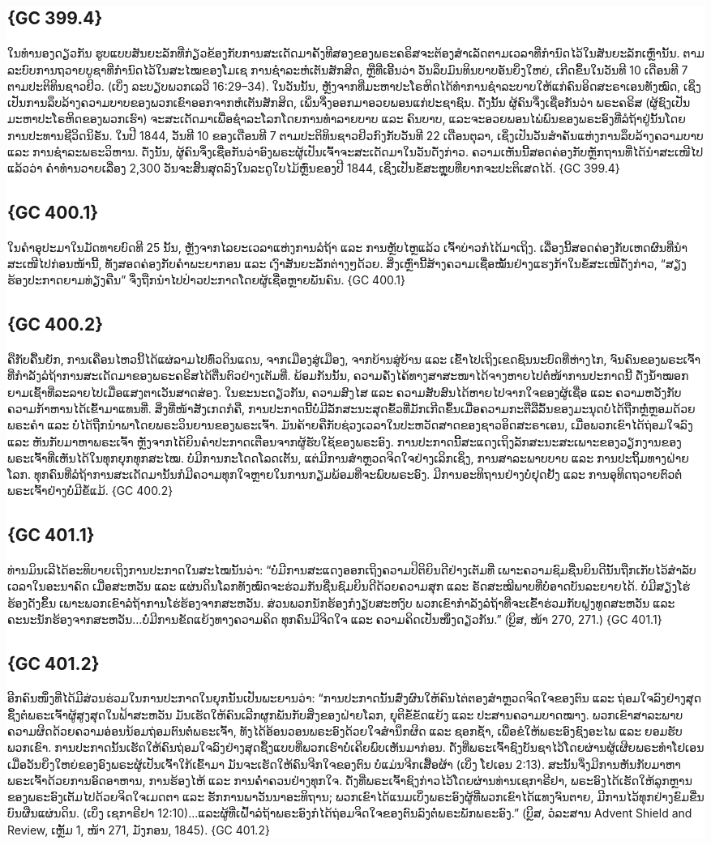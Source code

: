 ## {GC 399.4}

ໃນທຳນອງດຽວກັນ ຮູບແບບສັນຍະລັກທີ່ກ່ຽວຂ້ອງກັບການສະເດັດມາຄັ້ງທີສອງຂອງພຣະຄຣິສຈະຕ້ອງສຳເລັດຕາມເວລາທີ່ກຳນົດໄວ້ໃນສັນຍະລັກເຫຼົ່ານັ້ນ. ຕາມລະບົບການຖວາຍບູຊາທີ່ກຳນົດໄວ້ໃນສະໄໝຂອງໂມເຊ ການຊຳລະຫໍເຕັນສັກສິດ, ຫຼືທີ່ເອີ້ນວ່າ ວັນລຶບມົນທິນບາບອັນຍິ່ງໃຫຍ່, ເກີດຂຶ້ນໃນວັນທີ 10 ເດືອນທີ 7 ຕາມປະຕິທິນຊາວຢິວ. (ເບິ່ງ ລະບຽບພວກເລວີ 16:29–34). ໃນວັນນັ້ນ, ຫຼັງຈາກທີ່ມະຫາປະໂຣຫິດໄດ້ທຳການຊຳລະບາບໃຫ້ແກ່ຄົນອິດສະຣາເອນທັງໝົດ, ເຊິ່ງເປັນການລຶບລ້າງຄວາມບາບຂອງພວກເຂົາອອກຈາກຫໍເຕັນສັກສິດ, ເພິ່ນຈຶ່ງອອກມາອວຍພອນແກ່ປະຊາຊົນ. ດັ່ງນັ້ນ ຜູ້ຄົນຈຶ່ງເຊື່ອກັນວ່າ ພຣະຄຣິສ (ຜູ້ຊົງເປັນມະຫາປະໂຣຫິດຂອງພວກເຮົາ) ຈະສະເດັດມາເພື່ອຊຳລະໂລກໂດຍການທຳລາຍບາບ ແລະ ຄົນບາບ, ແລະຈະອວຍພອນໄພ່ພົນຂອງພຣະອົງທີ່ລໍຖ້າຢູ່ນັ້ນໂດຍການປະທານຊີວິດນິຣັນ. ໃນປີ 1844, ວັນທີ 10 ຂອງເດືອນທີ 7 ຕາມປະຕິທິນຊາວຢິວກົງກັບວັນທີ 22 ເດືອນຕຸລາ, ເຊິ່ງເປັນວັນສຳຄັນແຫ່ງການລຶບລ້າງຄວາມບາບ ແລະ ການຊຳລະພຣະວິຫານ. ດັ່ງນັ້ນ, ຜູ້ຄົນຈຶ່ງເຊື່ອກັນວ່າອົງພຣະຜູ້ເປັນເຈົ້າຈະສະເດັດມາໃນວັນດັ່ງກ່າວ. ຄວາມເຫັນນີ້ສອດຄ່ອງກັບຫຼັກຖານທີ່ໄດ້ນຳສະເໜີໄປແລ້ວວ່າ ຄຳທຳນວາຍເລື່ອງ 2,300 ວັນຈະສິ້ນສຸດລົງໃນລະດູໃບໄມ້ຫຼົ່ນຂອງປີ 1844, ເຊິ່ງເປັນຂໍ້ສະຫຼຸບທີ່ຍາກຈະປະຕິເສດໄດ້. {GC 399.4}

## {GC 400.1}

ໃນຄຳອຸປະມາໃນມັດທາຍບົດທີ 25 ນັ້ນ, ຫຼັງຈາກໄລຍະເວລາແຫ່ງການລໍຖ້າ ແລະ ການຫຼັບໄຫຼແລ້ວ ເຈົ້າບ່າວກໍໄດ້ມາເຖິງ. ເລື່ອງນີ້ສອດຄ່ອງກັບເຫດຜົນທີ່ນຳສະເໜີໄປກ່ອນໜ້ານີ້, ທັງສອດຄ່ອງກັບຄຳພະຍາກອນ ແລະ ເງົາສັນຍະລັກຕ່າງໆດ້ວຍ. ສິ່ງເຫຼົ່ານີ້ສ້າງຄວາມເຊື່ອໝັ້ນຢ່າງແຮງກ້າໃນຂໍ້ສະເໜີດັ່ງກ່າວ, “ສຽງຮ້ອງປະກາດຍາມທ່ຽງຄືນ” ຈຶ່ງຖືກນຳໄປປ່າວປະກາດໂດຍຜູ້ເຊື່ອຫຼາຍພັນຄົນ. {GC 400.1}

## {GC 400.2}

ຄືກັບຄື້ນຍັກ, ການເຄື່ອນໄຫວນີ້ໄດ້ແຜ່ລາມໄປທົ່ວດິນແດນ, ຈາກເມືອງສູ່ເມືອງ, ຈາກບ້ານສູ່ບ້ານ ແລະ ເຂົ້າໄປເຖິງເຂດຊົນນະບົດທີ່ຫ່າງໄກ, ຈົນຄົນຂອງພຣະເຈົ້າທີ່ກຳລັງລໍຖ້າການສະເດັດມາຂອງພຣະຄຣິສໄດ້ຕື່ນຕົວຢ່າງເຕັມທີ່. ພ້ອມກັນນັ້ນ, ຄວາມຄັ່ງໄຄ້ທາງສາສະໜາໄດ້ຈາງຫາຍໄປຕໍ່ໜ້າການປະກາດນີ້ ດັ່ງນ້ຳໝອກຍາມເຊົ້າທີ່ລະລາຍໄປເມື່ອແສງຕາເວັນສາດສ່ອງ. ໃນຂະນະດຽວກັນ, ຄວາມສົງໄສ ແລະ ຄວາມສັບສົນໄດ້ຫາຍໄປຈາກໃຈຂອງຜູ້ເຊື່ອ ແລະ ຄວາມຫວັງກັບຄວາມກ້າຫານໄດ້ເຂົ້າມາແທນທີ່. ສິ່ງທີ່ໜ້າສັງເກດກໍຄື, ການປະກາດນີ້ບໍ່ມີລັກສະນະສຸດຂົ້ວທີ່ມັກເກີດຂຶ້ນເມື່ອຄວາມກະຕືລືລົ້ນຂອງມະນຸດບໍ່ໄດ້ຖືກຫຼໍ່ຫຼອມດ້ວຍພຣະຄຳ ແລະ ບໍ່ໄດ້ຖືກນຳພາໂດຍພຣະວິນຍານຂອງພຣະເຈົ້າ. ມັນຄ້າຍຄືກັບຊ່ວງເວລາໃນປະຫວັດສາດຂອງຊາວອິດສະຣາເອນ, ເມື່ອພວກເຂົາໄດ້ຖ່ອມໃຈລົງ ແລະ ຫັນກັບມາຫາພຣະເຈົ້າ ຫຼັງຈາກໄດ້ຍິນຄຳປະກາດເຕືອນຈາກຜູ້ຮັບໃຊ້ຂອງພຣະອົງ. ການປະກາດນີ້ສະແດງເຖິງລັກສະນະສະເພາະຂອງວຽກງານຂອງພຣະເຈົ້າທີ່ເຫັນໄດ້ໃນທຸກຍຸກທຸກສະໄໝ. ບໍ່ມີການກະໂດດໂລດເຕັ້ນ, ແຕ່ມີການສຳຫຼວດຈິດໃຈຢ່າງເລິກເຊິ່ງ, ການສາລະພາບບາບ ແລະ ການປະຖິ້ມທາງຝ່າຍໂລກ. ທຸກຄົນທີ່ລໍຖ້າການສະເດັດມານັ້ນກໍມີຄວາມທຸກໃຈຫຼາຍໃນການກຽມພ້ອມທີ່ຈະພົບພຣະອົງ. ມີການອະທິຖານຢ່າງບໍ່ຢຸດຢັ້ງ ແລະ ການອຸທິດຖວາຍຕົວຕໍ່ພຣະເຈົ້າຢ່າງບໍ່ມີຂໍ້ແມ້. {GC 400.2}

## {GC 401.1}

ທ່ານມິນເລີໄດ້ອະທິບາຍເຖິງການປະກາດໃນສະໄໝນັ້ນວ່າ: “ບໍ່ມີການສະແດງອອກເຖິງຄວາມປິຕິຍິນດີຢ່າງເຕັມທີ່ ເພາະຄວາມຊົມຊື່ນຍິນດີນັ້ນຖືກເກັບໄວ້ສຳລັບເວລາໃນອະນາຄົດ ເມື່ອສະຫວັນ ແລະ ແຜ່ນດິນໂລກທັງໝົດຈະຮ່ວມກັນຊື່ນຊົມຍິນດີດ້ວຍຄວາມສຸກ ແລະ ຣັດສະໝີພາບທີ່ບໍ່ອາດບັນລະຍາຍໄດ້. ບໍ່ມີສຽງໂຮ່ຮ້ອງດັງຂຶ້ນ ເພາະພວກເຂົາລໍຖ້າການໂຮ່ຮ້ອງຈາກສະຫວັນ. ສ່ວນພວກນັກຮ້ອງກໍງຽບສະຫງົບ ພວກເຂົາກຳລັງລໍຖ້າທີ່ຈະເຂົ້າຮ່ວມກັບຝູງທູດສະຫວັນ ແລະ ຄະນະນັກຮ້ອງຈາກສະຫວັນ…ບໍ່ມີການຂັດແຍ້ງທາງຄວາມຄິດ ທຸກຄົນມີຈິດໃຈ ແລະ ຄວາມຄິດເປັນໜຶ່ງດຽວກັນ.” (ບຼິສ, ໜ້າ 270, 271.) {GC 401.1}

## {GC 401.2}

ອີກຄົນໜຶ່ງທີ່ໄດ້ມີສ່ວນຮ່ວມໃນການປະກາດໃນຍຸກນັ້ນເປັນພະຍານວ່າ: “ການປະກາດນັ້ນສົ່ງຜົນໃຫ້ຄົນໄຕ່ຕອງສຳຫຼວດຈິດໃຈຂອງຕົນ ແລະ ຖ່ອມໃຈລົງຢ່າງສຸດຊຶ້ງຕໍ່ພຣະເຈົ້າຜູ້ສູງສຸດໃນຟ້າສະຫວັນ ມັນເຮັດໃຫ້ຄົນເລີກຜູກພັນກັບສິ່ງຂອງຝ່າຍໂລກ, ຍຸຕິຂໍ້ຂັດແຍ້ງ ແລະ ປະສານຄວາມບາດໝາງ. ພວກເຂົາສາລະພາບຄວາມຜິດດ້ວຍຄວາມອ່ອນນ້ອມຖ່ອມຕົນຕໍ່ພຣະເຈົ້າ, ທັງໄດ້ອ້ອນວອນພຣະອົງດ້ວຍໃຈສຳນຶກຜິດ ແລະ ຊອກຊ້ຳ, ເພື່ອຂໍໃຫ້ພຣະອົງຊົງອະໄພ ແລະ ຍອມຮັບພວກເຂົາ. ການປະກາດນັ້ນເຮັດໃຫ້ຄົນຖ່ອມໃຈລົງຢ່າງສຸດຊຶ້ງແບບທີ່ພວກເຮົາບໍ່ເຄີຍພົບເຫັນມາກ່ອນ. ດັ່ງທີ່ພຣະເຈົ້າຊົງບັນຊາໄວ້ໂດຍຜ່ານຜູ້ເຜີຍພຣະທຳໂຢເອນ ເມື່ອວັນຍິ່ງໃຫຍ່ຂອງອົງພຣະຜູ້ເປັນເຈົ້າໃກ້ເຂົ້າມາ ມັນຈະເຮັດໃຫ້ຄົນຈີກໃຈຂອງຕົນ ບໍ່ແມ່ນຈີກເສື້ອຜ້າ (ເບິ່ງ ໂຢເອນ 2:13). ສະນັ້ນຈຶ່ງມີການຫັນກັບມາຫາພຣະເຈົ້າດ້ວຍການອົດອາຫານ, ການຮ້ອງໄຫ້ ແລະ ການຄ່ຳຄວນຢ່າງທຸກໃຈ. ດັ່ງທີ່ພຣະເຈົ້າຊົງກ່າວໄວ້ໂດຍຜ່ານທ່ານເຊກາຣີຢາ, ພຣະອົງໄດ້ເຮັດໃຫ້ລູກຫຼານຂອງພຣະອົງເຕັມໄປດ້ວຍຈິດໃຈເມດຕາ ແລະ ຮັກການພາວັນນາອະທິຖານ; ພວກເຂົາໄດ້ແນມເບິ່ງພຣະອົງຜູ້ທີ່ພວກເຂົາໄດ້ແທງຈົນຕາຍ, ມີການໄວ້ທຸກຢ່າງຂົມຂື່ນບົນຜືນແຜ່ນດິນ. (ເບິ່ງ ເຊກາຣີຢາ 12:10)…ແລະຜູ້ທີ່ເຝົ້າລໍຖ້າພຣະອົງກໍໄດ້ຖ່ອມຈິດໃຈຂອງຕົນລົງຕໍ່ພຣະພັກພຣະອົງ.” (ບຼິສ, ວໍລະສານ Advent Shield and Review, ເຫຼັ້ມ 1, ໜ້າ 271, ມັງກອນ, 1845). {GC 401.2}
